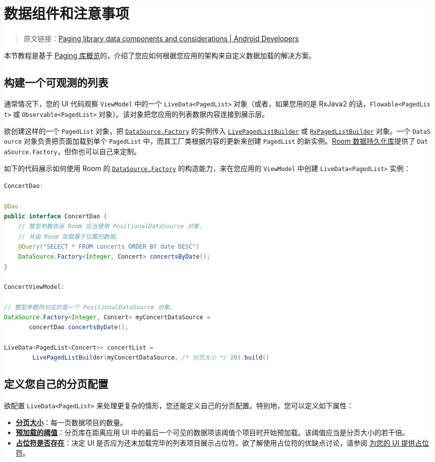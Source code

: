 # 数据组件和注意事项
> 原文链接：[Paging library data components and considerations  |  Android Developers](https://developer.android.google.cn/topic/libraries/architecture/paging/data)

本节教程是基于 [Paging 库概览](https://github.com/Android-Jetpack-Chinese-Translation/android-jetpack-chinese-translation/blob/master/DOCS/B_Guides/3_Core_topics/3_2_Architecture_Components/3_2_7_Paging_library/3_2_7_1_Overview.md)的，介绍了您应如何根据您应用的架构来自定义数据加载的解决方案。

## 构建一个可观测的列表

通常情况下，您的 UI 代码观察 `ViewModel` 中的一个 `LiveData<PagedList>` 对象（或者，如果您用的是 RxJava2 的话，`Flowable<PagedList>` 或 `Observable<PagedList>` 对象）。该对象把您应用的列表数据内容连接到展示层。

欲创建这样的一个 `PagedList` 对象，把 [`DataSource.Factory`](https://developer.android.google.cn/reference/android/arch/paging/DataSource.Factory?hl=zh-cn) 的实例传入 [`LivePagedListBuilder`](https://developer.android.google.cn/reference/android/arch/paging/LivePagedListBuilder?hl=zh-cn) 或 [`RxPagedListBuilder`](https://developer.android.google.cn/reference/android/arch/paging/RxPagedListBuilder?hl=zh-cn) 对象。一个 `DataSource` 对象负责把页面加载到单个 `PagedList` 中，而其工厂类根据内容的更新来创建 `PagedList` 的新实例。[Room 数据持久化库](https://github.com/Android-Jetpack-Chinese-Translation/android-jetpack-chinese-translation/blob/master/DOCS/B_Guides/3_Core_topics/3_2_Architecture_Components/3_2_8_Room_Persistence_Library.md)提供了 `DataSource.Factory`，但你也可以自己来定制。

如下的代码展示如何使用 Room 的 [`DataSource.Factory`](https://developer.android.google.cn/reference/android/arch/paging/DataSource.Factory?hl=zh-cn) 的构造能力，来在您应用的 `ViewModel` 中创建 `LiveData<PagedList>` 实例：

```java
ConcertDao:

@Dao
public interface ConcertDao {
    // 整型参数告诉 Room 应当使用 PositionalDataSource 对象，
    // 并由 Room 加载基于位置的数据。
    @Query("SELECT * FROM concerts ORDER BY date DESC")
    DataSource.Factory<Integer, Concert> concertsByDate();
}

ConcertViewModel:

// 整型参数所对应的是一个 PositionalDataSource 对象。
DataSource.Factory<Integer, Concert> myConcertDataSource =
       concertDao.concertsByDate();

LiveData<PagedList<Concert>> concertList =
        LivePagedListBuilder(myConcertDataSource, /* 分页大小 */ 20).build()
```

## 定义您自己的分页配置

欲配置 `LiveData<PagedList>` 来处理更复杂的情形，您还能定义自己的分页配置。特别地，您可以定义如下属性：
- **[分页大小](https://developer.android.google.cn/reference/android/arch/paging/PagedList.Config.Builder#setPageSize%28int%29)**：每一页数据项目的数量。
- **[预加载的阈值](https://developer.android.google.cn/reference/android/arch/paging/PagedList.Config.Builder#setPrefetchDistance%28int%29)**：分页库在距离应用 UI 中的最后一个可见的数据项该阈值个项目时开始预加载。该阈值应当是分页大小的若干倍。
- **[占位符是否存在](https://developer.android.google.cn/reference/android/arch/paging/PagedList.Config.Builder#setEnablePlaceholders%28boolean%29)**：决定 UI 是否应为还未加载完毕的列表项目展示占位符。欲了解使用占位符的优缺点讨论，请参阅 [为您的 UI 提供占位符](https://github.com/Android-Jetpack-Chinese-Translation/android-jetpack-chinese-translation/blob/master/DOCS/B_Guides/3_Core_topics/3_2_Architecture_Components/3_2_7_Paging_library/3_2_7_2_UI_Components_and_Considerations.md)。
